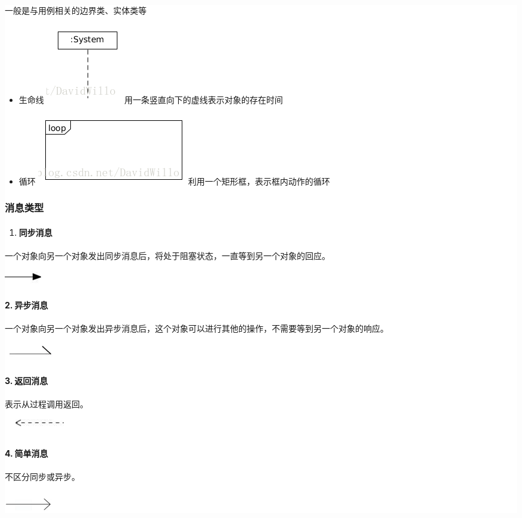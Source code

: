   一般是与用例相关的边界类、实体类等

- 生命线
  ![这里写图片描述](软件分析设计与建模.assets/SouthEast-17016951121984.png)
  用一条竖直向下的虚线表示对象的存在时间

- 循环
  ![这里写图片描述](软件分析设计与建模.assets/SouthEast-17016951142526.png)
  利用一个矩形框，表示框内动作的循环

### 消息类型

1. #### 同步消息

一个对象向另一个对象发出同步消息后，将处于阻塞状态，一直等到另一个对象的回应。

![img](软件分析设计与建模.assets/v2-e213c5cb9b69cef98e4ae7de2dbddb15_720w.png)

#### 2. 异步消息

一个对象向另一个对象发出异步消息后，这个对象可以进行其他的操作，不需要等到另一个对象的响应。

![img](软件分析设计与建模.assets/v2-ef5080fe8de5ab0b34bb2c2c380e754c_720w.webp)

#### 3. 返回消息

表示从过程调用返回。

![img](软件分析设计与建模.assets/v2-3e871a7963b7af301f07517e03e03754_720w.png)

#### 4. 简单消息

不区分同步或异步。

![img](软件分析设计与建模.assets/v2-fc3aa2303542a0531abf8e5221281590_720w.png)
